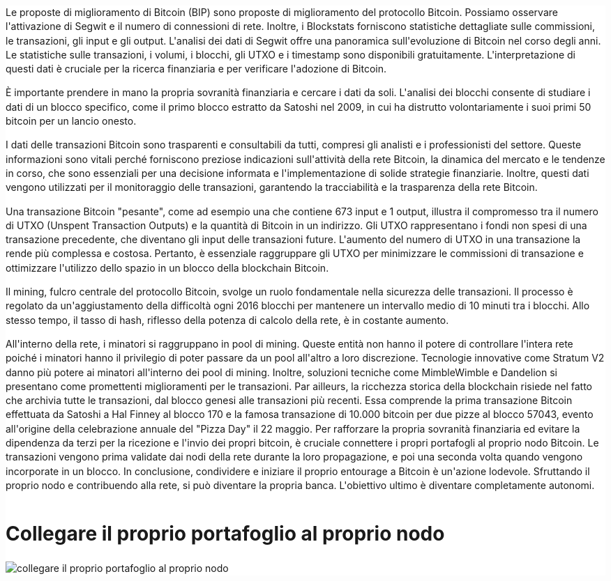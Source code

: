 Le proposte di miglioramento di Bitcoin (BIP) sono proposte di miglioramento del protocollo Bitcoin. Possiamo osservare l'attivazione di Segwit e il numero di connessioni di rete. Inoltre, i Blockstats forniscono statistiche dettagliate sulle commissioni, le transazioni, gli input e gli output.
L'analisi dei dati di Segwit offre una panoramica sull'evoluzione di Bitcoin nel corso degli anni. Le statistiche sulle transazioni, i volumi, i blocchi, gli UTXO e i timestamp sono disponibili gratuitamente. L'interpretazione di questi dati è cruciale per la ricerca finanziaria e per verificare l'adozione di Bitcoin.

È importante prendere in mano la propria sovranità finanziaria e cercare i dati da soli. L'analisi dei blocchi consente di studiare i dati di un blocco specifico, come il primo blocco estratto da Satoshi nel 2009, in cui ha distrutto volontariamente i suoi primi 50 bitcoin per un lancio onesto.

I dati delle transazioni Bitcoin sono trasparenti e consultabili da tutti, compresi gli analisti e i professionisti del settore. Queste informazioni sono vitali perché forniscono preziose indicazioni sull'attività della rete Bitcoin, la dinamica del mercato e le tendenze in corso, che sono essenziali per una decisione informata e l'implementazione di solide strategie finanziarie. Inoltre, questi dati vengono utilizzati per il monitoraggio delle transazioni, garantendo la tracciabilità e la trasparenza della rete Bitcoin.

Una transazione Bitcoin "pesante", come ad esempio una che contiene 673 input e 1 output, illustra il compromesso tra il numero di UTXO (Unspent Transaction Outputs) e la quantità di Bitcoin in un indirizzo. Gli UTXO rappresentano i fondi non spesi di una transazione precedente, che diventano gli input delle transazioni future. L'aumento del numero di UTXO in una transazione la rende più complessa e costosa. Pertanto, è essenziale raggruppare gli UTXO per minimizzare le commissioni di transazione e ottimizzare l'utilizzo dello spazio in un blocco della blockchain Bitcoin.

Il mining, fulcro centrale del protocollo Bitcoin, svolge un ruolo fondamentale nella sicurezza delle transazioni. Il processo è regolato da un'aggiustamento della difficoltà ogni 2016 blocchi per mantenere un intervallo medio di 10 minuti tra i blocchi. Allo stesso tempo, il tasso di hash, riflesso della potenza di calcolo della rete, è in costante aumento.

All'interno della rete, i minatori si raggruppano in pool di mining. Queste entità non hanno il potere di controllare l'intera rete poiché i minatori hanno il privilegio di poter passare da un pool all'altro a loro discrezione. Tecnologie innovative come Stratum V2 danno più potere ai minatori all'interno dei pool di mining. Inoltre, soluzioni tecniche come MimbleWimble e Dandelion si presentano come promettenti miglioramenti per le transazioni.
Par ailleurs, la ricchezza storica della blockchain risiede nel fatto che archivia tutte le transazioni, dal blocco genesi alle transazioni più recenti. Essa comprende la prima transazione Bitcoin effettuata da Satoshi a Hal Finney al blocco 170 e la famosa transazione di 10.000 bitcoin per due pizze al blocco 57043, evento all'origine della celebrazione annuale del "Pizza Day" il 22 maggio.
Per rafforzare la propria sovranità finanziaria ed evitare la dipendenza da terzi per la ricezione e l'invio dei propri bitcoin, è cruciale connettere i propri portafogli al proprio nodo Bitcoin. Le transazioni vengono prima validate dai nodi della rete durante la loro propagazione, e poi una seconda volta quando vengono incorporate in un blocco.
In conclusione, condividere e iniziare il proprio entourage a Bitcoin è un'azione lodevole. Sfruttando il proprio nodo e contribuendo alla rete, si può diventare la propria banca. L'obiettivo ultimo è diventare completamente autonomi.

# Collegare il proprio portafoglio al proprio nodo

![collegare il proprio portafoglio al proprio nodo](https://youtu.be/HOV3bVcram4)
